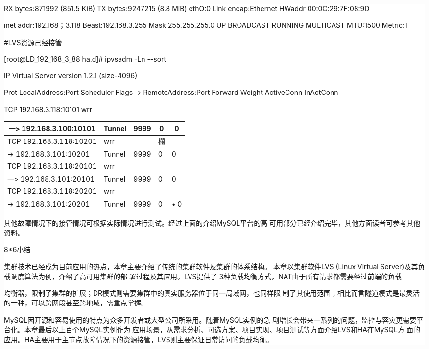 RX bytes:871992 (851.5 KiB) TX bytes:9247215 (8.8 MiB) ethO:0 Link encap:Ethernet HWaddr 00:0C:29:7F:08:9D

inet addr:192.168；3.118 Beast:192.168.3.255 Mask:255.255.255.0 UP BROADCAST RUNNING MULTICAST MTU:1500 Metric:1

\#LVS资源己经接管

[root@LD_192_168_3_88 ha.d]# ipvsadm -Ln --sort

IP Virtual Server version 1.2.1 (size-4096)

Prot LocalAddress:Port Scheduler Flags -> RemoteAddress:Port    Forward Weight ActiveConn InActConn

TCP 192.168.3.118:10101 wrr

| 一> 192.168.3.100:10101 | Tunnel | 9999 | 0    | 0    |
| ----------------------- | ------ | ---- | ---- | ---- |
| TCP 192.168.3.118:10201 | wrr    |      | 欄   |      |
| -> 192.168.3.101:10201  | Tunnel | 9999 | 0    | 0    |
| TCP 192.168.3.118:20101 | wrr    |      |      |      |
| 一> 192.168.3.101:20101 | Tunnel | 9999 | 0    | 0    |
| TCP 192.168.3.118:20201 | wrr    |      |      |      |
| -> 192.168.3.101:20201  | Tunnel | 9999 | 0    | • 0  |

其他故障情况下的接管情况可根据实际情况进行测试。经过上面的介绍MySQL平台的高 可用部分已经介绍完毕，其他方面读者可参考其他资料。

8*6小结

集群技术已经成为目前应用的热点，本章主要介绍了传统的集群软件及集群的体系结构。 本章以集群软件LVS (Linux Virtual Server)及其负载调度算法为例，介绍了高可用集群的部 署过程及其应用。LVS提供了 3种负载均衡方式，NAT由于所有请求都需要经过前端的负载

均衡器，限制了集群的扩展；DR模式则需要集群中的真实服务器位于同一局域网，也同样限 制了其使用范围；相比而言隧道模式是最灵活的一种，可以跨网段甚至跨地域，需重点掌握。

MySQL因开源和容易使用的特点为众多开发者或大型公司所采用。随着MySQL实例的急 剧增长会带来一系列的问题，监控与容灾更需要平台化。本章最后以上百个MySQL实例作为 应用场景，从需求分析、可选方案、项目实现、项目测试等方面介绍LVS和HA在MySQL方 面的应用。HA主要用于主节点故障情况下的资源接管，LVS则主要保证日常访问的负载均衡。
